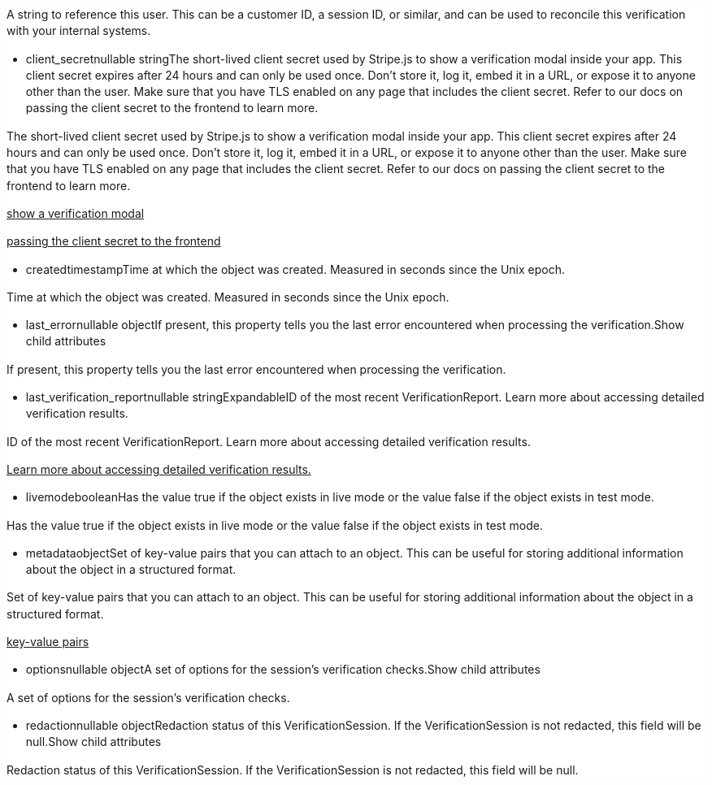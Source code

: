 A string to reference this user. This can be a customer ID, a session ID, or similar, and can be used to reconcile this verification with your internal systems.

- client_secretnullable stringThe short-lived client secret used by Stripe.js to show a verification modal inside your app. This client secret expires after 24 hours and can only be used once. Don’t store it, log it, embed it in a URL, or expose it to anyone other than the user. Make sure that you have TLS enabled on any page that includes the client secret. Refer to our docs on passing the client secret to the frontend to learn more.

The short-lived client secret used by Stripe.js to show a verification modal inside your app. This client secret expires after 24 hours and can only be used once. Don’t store it, log it, embed it in a URL, or expose it to anyone other than the user. Make sure that you have TLS enabled on any page that includes the client secret. Refer to our docs on passing the client secret to the frontend to learn more.

[show a verification modal](/js/identity/modal)

[passing the client secret to the frontend](/identity/verification-sessions#client-secret)

- createdtimestampTime at which the object was created. Measured in seconds since the Unix epoch.

Time at which the object was created. Measured in seconds since the Unix epoch.

- last_errornullable objectIf present, this property tells you the last error encountered when processing the verification.Show child attributes

If present, this property tells you the last error encountered when processing the verification.

- last_verification_reportnullable stringExpandableID of the most recent VerificationReport. Learn more about accessing detailed verification results.

ID of the most recent VerificationReport. Learn more about accessing detailed verification results.

[Learn more about accessing detailed verification results.](/identity/verification-sessions#results)

- livemodebooleanHas the value true if the object exists in live mode or the value false if the object exists in test mode.

Has the value true if the object exists in live mode or the value false if the object exists in test mode.

- metadataobjectSet of key-value pairs that you can attach to an object. This can be useful for storing additional information about the object in a structured format.

Set of key-value pairs that you can attach to an object. This can be useful for storing additional information about the object in a structured format.

[key-value pairs](/api/metadata)

- optionsnullable objectA set of options for the session’s verification checks.Show child attributes

A set of options for the session’s verification checks.

- redactionnullable objectRedaction status of this VerificationSession. If the VerificationSession is not redacted, this field will be null.Show child attributes

Redaction status of this VerificationSession. If the VerificationSession is not redacted, this field will be null.
